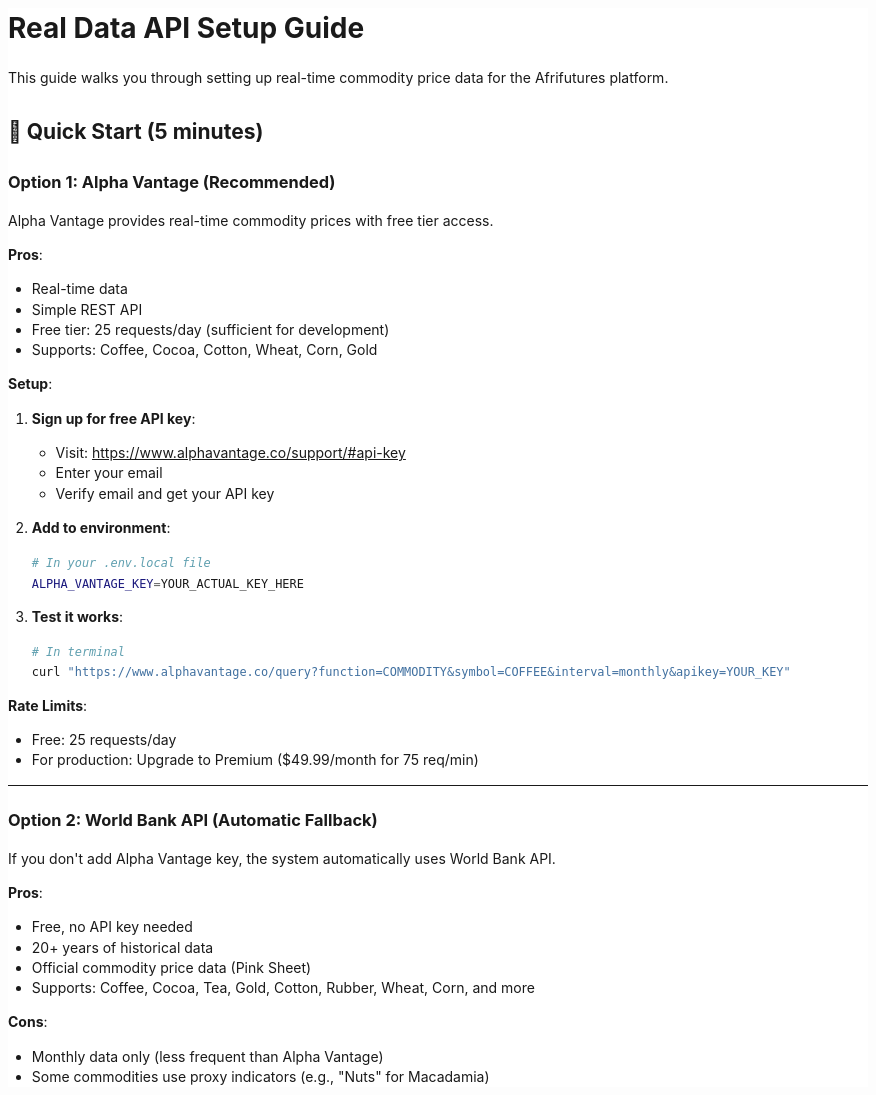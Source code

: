 # Real Data API Setup Guide

This guide walks you through setting up real-time commodity price data for the Afrifutures platform.

## 🚀 Quick Start (5 minutes)

### Option 1: Alpha Vantage (Recommended)

Alpha Vantage provides real-time commodity prices with free tier access.

**Pros**:
- Real-time data
- Simple REST API
- Free tier: 25 requests/day (sufficient for development)
- Supports: Coffee, Cocoa, Cotton, Wheat, Corn, Gold

**Setup**:

1. **Sign up for free API key**:
   - Visit: https://www.alphavantage.co/support/#api-key
   - Enter your email
   - Verify email and get your API key

2. **Add to environment**:
   ```bash
   # In your .env.local file
   ALPHA_VANTAGE_KEY=YOUR_ACTUAL_KEY_HERE
   ```

3. **Test it works**:
   ```bash
   # In terminal
   curl "https://www.alphavantage.co/query?function=COMMODITY&symbol=COFFEE&interval=monthly&apikey=YOUR_KEY"
   ```

**Rate Limits**:
- Free: 25 requests/day
- For production: Upgrade to Premium ($49.99/month for 75 req/min)

---

### Option 2: World Bank API (Automatic Fallback)

If you don't add Alpha Vantage key, the system automatically uses World Bank API.

**Pros**:
- Free, no API key needed
- 20+ years of historical data
- Official commodity price data (Pink Sheet)
- Supports: Coffee, Cocoa, Tea, Gold, Cotton, Rubber, Wheat, Corn, and more

**Cons**:
- Monthly data only (less frequent than Alpha Vantage)
- Some commodities use proxy indicators (e.g., "Nuts" for Macadamia)
